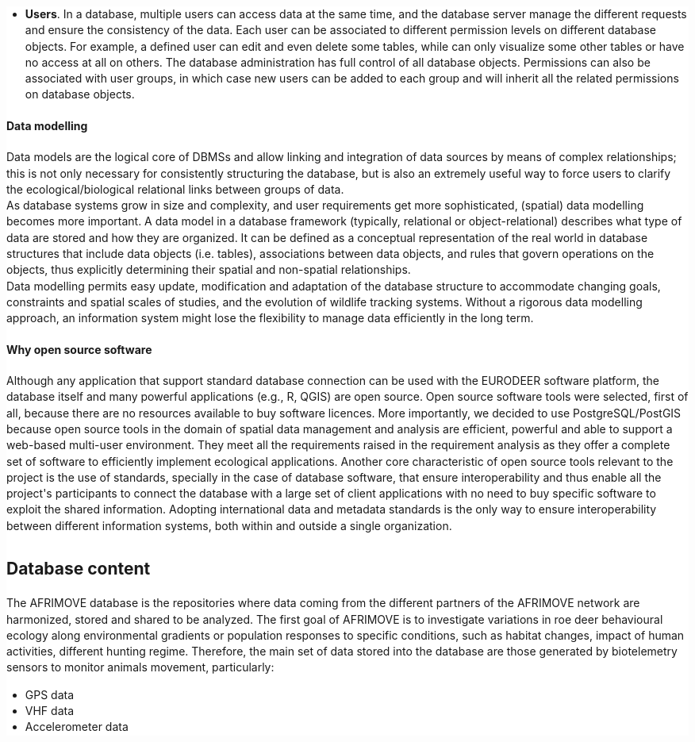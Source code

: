 * **Users**. In a database, multiple users can access data at the same time, and the database server manage the different requests and ensure the consistency of the data. Each user can be associated to different permission levels on different database objects. For example, a defined user can edit and even delete some tables, while can only visualize some other tables or have no access at all on others. The database administration has full control of all database objects. Permissions can also be associated with user groups, in which case new users can be added to each group and will inherit all the related permissions on database objects. 
 
#### Data modelling 
Data models are the logical core of DBMSs and allow linking and integration of data sources by means of complex relationships; this is not only necessary for consistently structuring the database, but is also an extremely useful way to force users to clarify the ecological/biological relational links between groups of data.  
As database systems grow in size and complexity, and user requirements get more sophisticated, (spatial) data modelling becomes more important. A data model in a database framework (typically, relational or object-relational) describes what type of data are stored and how they are organized. It can be defined as a conceptual representation of the real world in database structures that include data objects (i.e. tables), associations between data objects, and rules that govern operations on the objects, thus explicitly determining their spatial and non-spatial relationships.  
Data modelling permits easy update, modification and adaptation of the database structure to accommodate changing goals, constraints and spatial scales of studies, and the evolution of wildlife tracking systems. Without a rigorous data modelling approach, an information system might lose the flexibility to manage data efficiently in the long term.

#### Why open source software 
Although any application that support standard database connection can be used with the EURODEER software platform, the database itself and many powerful applications (e.g., R, QGIS) are open source. Open source software tools were selected, first of all, because there are no resources available to buy software licences. More importantly, we decided to use PostgreSQL/PostGIS because open source tools in the domain of spatial data management and analysis are efficient, powerful and able to support a web-based multi-user environment. They meet all the requirements raised in the requirement analysis as they offer a complete set of software to efficiently implement ecological applications. Another core characteristic of open source tools relevant to the project is the use of standards, specially in the case of database software, that ensure interoperability and thus enable all the project's participants to connect the database with a large set of client applications with no need to buy specific software to exploit the shared information. Adopting international data and metadata standards is the only way to ensure interoperability between different information systems, both within and outside a single organization.


## <a name="AFRIMOVE_Content"></a> Database content

The AFRIMOVE database is the repositories where data coming from the different partners of the AFRIMOVE network are harmonized, stored and shared to be analyzed. The first goal of AFRIMOVE is to investigate variations in roe deer behavioural ecology along environmental gradients or population responses to specific conditions, such as habitat changes, impact of human activities, different hunting regime. Therefore, the main set of data stored into the database are those generated by biotelemetry sensors to monitor animals movement, particularly:

* GPS data
* VHF data
* Accelerometer data
